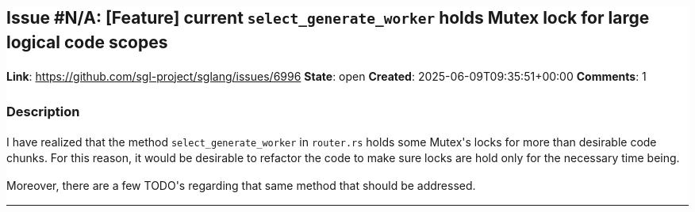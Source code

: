 ## Issue #N/A: [Feature] current `select_generate_worker` holds Mutex lock for large logical code scopes

**Link**: https://github.com/sgl-project/sglang/issues/6996
**State**: open
**Created**: 2025-06-09T09:35:51+00:00
**Comments**: 1

### Description

I have realized that the method `select_generate_worker` in `router.rs` holds some Mutex's locks for more than desirable code chunks. For this reason, it would be desirable to refactor the code to make sure locks are hold only for the necessary time being. 

Moreover, there are a few TODO's regarding that same method that should be addressed.

---

